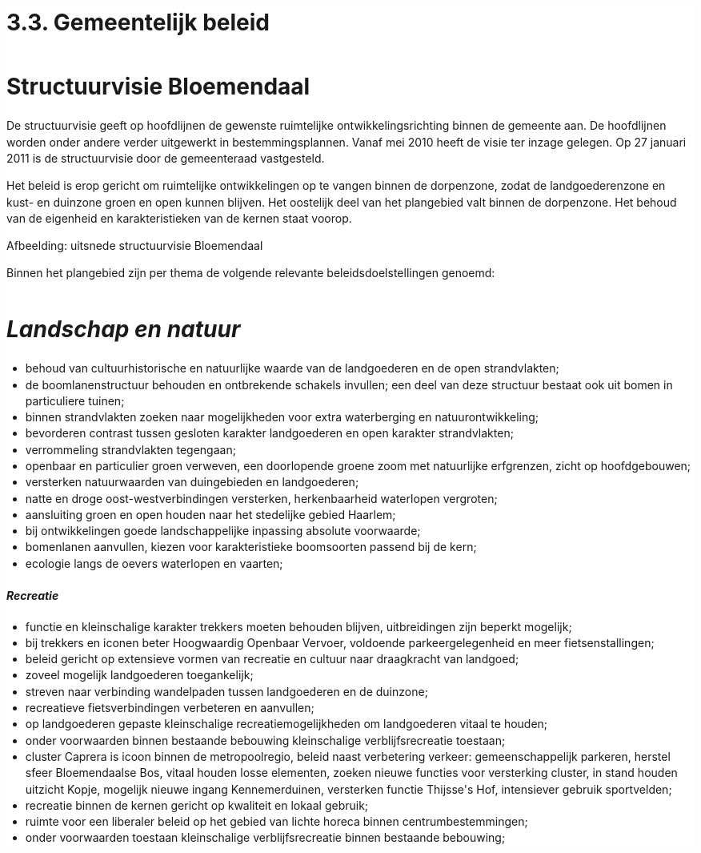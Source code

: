 # <span id="page-22-0"></span>**3.3. Gemeentelijk beleid**

# Structuurvisie Bloemendaal

De structuurvisie geeft op hoofdlijnen de gewenste ruimtelijke ontwikkelingsrichting binnen de gemeente aan. De hoofdlijnen worden onder andere verder uitgewerkt in bestemmingsplannen. Vanaf mei 2010 heeft de visie ter inzage gelegen. Op 27 januari 2011 is de structuurvisie door de gemeenteraad vastgesteld.

Het beleid is erop gericht om ruimtelijke ontwikkelingen op te vangen binnen de dorpenzone, zodat de landgoederenzone en kust- en duinzone groen en open kunnen blijven. Het oostelijk deel van het plangebied valt binnen de dorpenzone. Het behoud van de eigenheid en karakteristieken van de kernen staat voorop.

Afbeelding: uitsnede structuurvisie Bloemendaal

Binnen het plangebied zijn per thema de volgende relevante beleidsdoelstellingen genoemd:

# *Landschap en natuur*

- behoud van cultuurhistorische en natuurlijke waarde van de landgoederen en de open strandvlakten;
- de boomlanenstructuur behouden en ontbrekende schakels invullen; een deel van deze structuur bestaat ook uit bomen in particuliere tuinen;
- binnen strandvlakten zoeken naar mogelijkheden voor extra waterberging en natuurontwikkeling;
- bevorderen contrast tussen gesloten karakter landgoederen en open karakter strandvlakten;
- verrommeling strandvlakten tegengaan;
- openbaar en particulier groen verweven, een doorlopende groene zoom met natuurlijke erfgrenzen, zicht op hoofdgebouwen;
- versterken natuurwaarden van duingebieden en landgoederen;
- natte en droge oost-westverbindingen versterken, herkenbaarheid waterlopen vergroten;
- aansluiting groen en open houden naar het stedelijke gebied Haarlem;
- bij ontwikkelingen goede landschappelijke inpassing absolute voorwaarde;
- bomenlanen aanvullen, kiezen voor karakteristieke boomsoorten passend bij de kern;
- ecologie langs de oevers waterlopen en vaarten;

#### *Recreatie*

- functie en kleinschalige karakter trekkers moeten behouden blijven, uitbreidingen zijn beperkt mogelijk;
- bij trekkers en iconen beter Hoogwaardig Openbaar Vervoer, voldoende parkeergelegenheid en meer fietsenstallingen;
- beleid gericht op extensieve vormen van recreatie en cultuur naar draagkracht van landgoed;
- zoveel mogelijk landgoederen toegankelijk;
- streven naar verbinding wandelpaden tussen landgoederen en de duinzone;
- recreatieve fietsverbindingen verbeteren en aanvullen;
- op landgoederen gepaste kleinschalige recreatiemogelijkheden om landgoederen vitaal te houden;
- onder voorwaarden binnen bestaande bebouwing kleinschalige verblijfsrecreatie toestaan;
- cluster Caprera is icoon binnen de metropoolregio, beleid naast verbetering verkeer: gemeenschappelijk parkeren, herstel sfeer Bloemendaalse Bos, vitaal houden losse elementen, zoeken nieuwe functies voor versterking cluster, in stand houden uitzicht Kopje, mogelijk nieuwe ingang Kennemerduinen, versterken functie Thijsse's Hof, intensiever gebruik sportvelden;
- recreatie binnen de kernen gericht op kwaliteit en lokaal gebruik;
- ruimte voor een liberaler beleid op het gebied van lichte horeca binnen centrumbestemmingen;
- onder voorwaarden toestaan kleinschalige verblijfsrecreatie binnen bestaande bebouwing;

